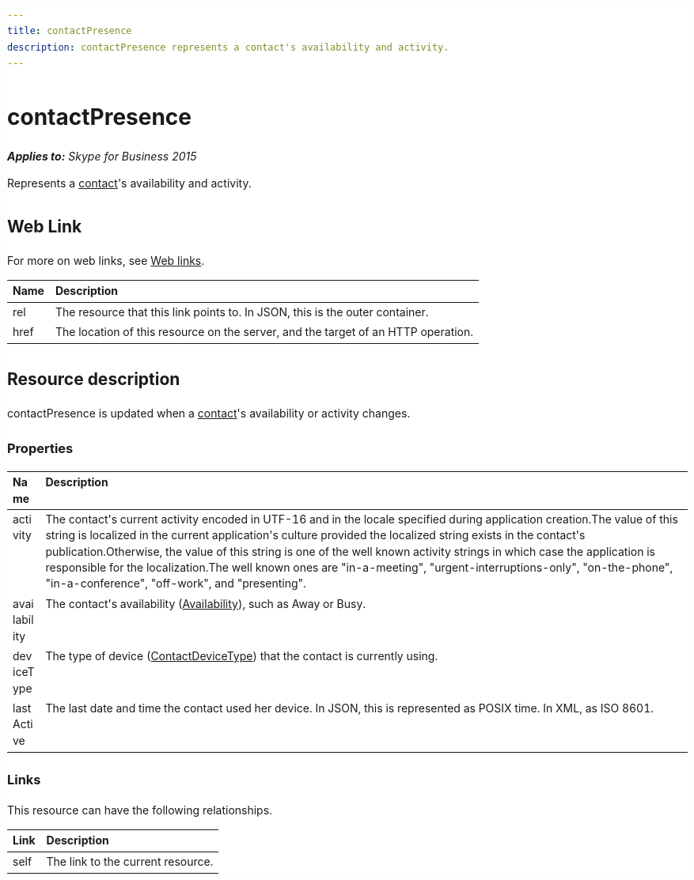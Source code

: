 ```yaml
---
title: contactPresence
description: contactPresence represents a contact's availability and activity.
---
```


# contactPresence

 _**Applies to:** Skype for Business 2015_


Represents a [contact](contact_ref.md)'s availability and activity.
            

## Web Link
<a name = "sectionSection0"> </a>

For more on web links, see [Web links](WebLinks.md).


|**Name**|**Description**|
|:-----|:-----|
|rel|The resource that this link points to. In JSON, this is the outer container.|
|href|The location of this resource on the server, and the target of an HTTP operation.|

## Resource description
<a name = "sectionSection1"> </a>

contactPresence is updated when a [contact](contact_ref.md)'s availability or activity changes.

### Properties



|**Name**|**Description**|
|:-----|:-----|
|activity|The contact's current activity encoded in UTF-16 and in the locale specified during application creation.The value of this string is localized in the current application's culture provided the localized string exists in the contact's publication.Otherwise, the value of this string is one of the well known activity strings in which case the application is responsible for the localization.The well known ones are "in-a-meeting", "urgent-interruptions-only", "on-the-phone", "in-a-conference", "off-work", and "presenting".|
|availability|The contact's availability ([Availability](Availability_ref.md)), such as Away or Busy.|
|deviceType|The type of device ([ContactDeviceType](ContactDeviceType_ref.md)) that the contact is currently using.|
|lastActive|The last date and time the contact used her device. In JSON, this is represented as POSIX time. In XML, as ISO 8601.|

### Links

This resource can have the following relationships.

|**Link**|**Description**|
|:-----|:-----|
|self|The link to the current resource.|
